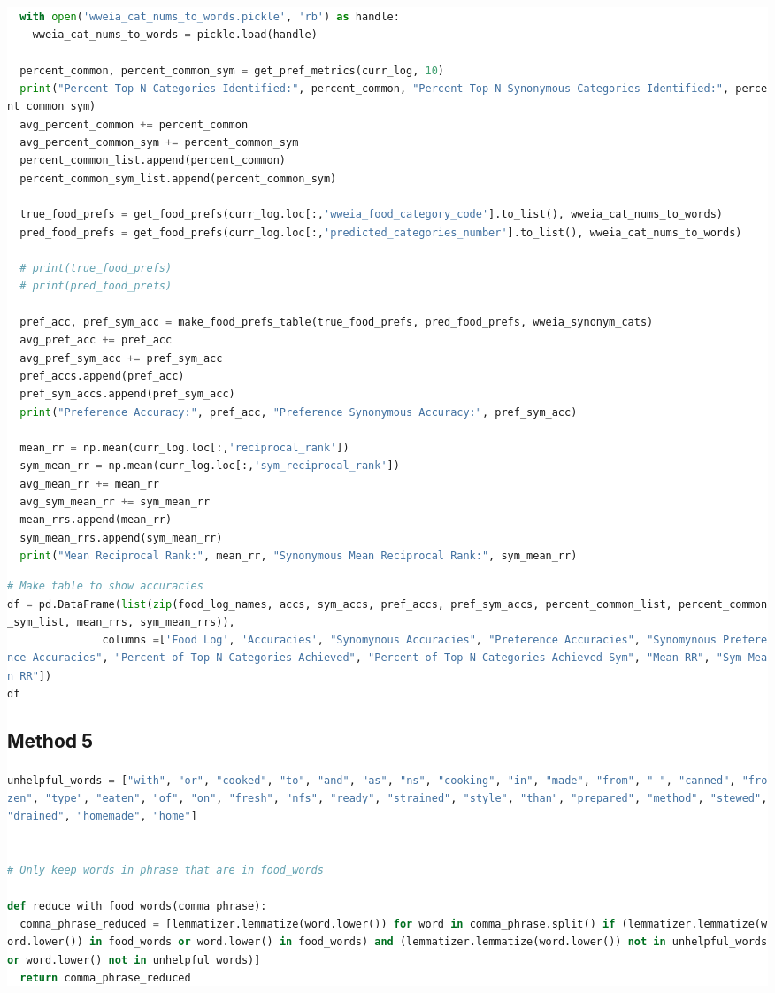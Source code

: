 ```python colab={"base_uri": "https://localhost:8080/"} id="CEZya0tjR_Jo" executionInfo={"status": "ok", "timestamp": 1635800090618, "user_tz": -330, "elapsed": 13, "user": {"displayName": "Sparsh Agarwal", "photoUrl": "https://lh3.googleusercontent.com/a/default-user=s64", "userId": "13037694610922482904"}} outputId="56daabf3-7f9b-4055-a7a0-f1d97be0432e"
  with open('wweia_cat_nums_to_words.pickle', 'rb') as handle:
    wweia_cat_nums_to_words = pickle.load(handle)

  percent_common, percent_common_sym = get_pref_metrics(curr_log, 10)
  print("Percent Top N Categories Identified:", percent_common, "Percent Top N Synonymous Categories Identified:", percent_common_sym)
  avg_percent_common += percent_common
  avg_percent_common_sym += percent_common_sym
  percent_common_list.append(percent_common)
  percent_common_sym_list.append(percent_common_sym)

  true_food_prefs = get_food_prefs(curr_log.loc[:,'wweia_food_category_code'].to_list(), wweia_cat_nums_to_words)
  pred_food_prefs = get_food_prefs(curr_log.loc[:,'predicted_categories_number'].to_list(), wweia_cat_nums_to_words)

  # print(true_food_prefs)
  # print(pred_food_prefs)

  pref_acc, pref_sym_acc = make_food_prefs_table(true_food_prefs, pred_food_prefs, wweia_synonym_cats)
  avg_pref_acc += pref_acc
  avg_pref_sym_acc += pref_sym_acc
  pref_accs.append(pref_acc)
  pref_sym_accs.append(pref_sym_acc)
  print("Preference Accuracy:", pref_acc, "Preference Synonymous Accuracy:", pref_sym_acc)

  mean_rr = np.mean(curr_log.loc[:,'reciprocal_rank'])
  sym_mean_rr = np.mean(curr_log.loc[:,'sym_reciprocal_rank'])
  avg_mean_rr += mean_rr
  avg_sym_mean_rr += sym_mean_rr
  mean_rrs.append(mean_rr)
  sym_mean_rrs.append(sym_mean_rr)
  print("Mean Reciprocal Rank:", mean_rr, "Synonymous Mean Reciprocal Rank:", sym_mean_rr)
```

```python colab={"base_uri": "https://localhost:8080/", "height": 131} id="1KlGI7kAR0wC" executionInfo={"status": "ok", "timestamp": 1635800095046, "user_tz": -330, "elapsed": 18, "user": {"displayName": "Sparsh Agarwal", "photoUrl": "https://lh3.googleusercontent.com/a/default-user=s64", "userId": "13037694610922482904"}} outputId="431b5d94-322d-43c9-f6cd-a3e7125786aa"
# Make table to show accuracies
df = pd.DataFrame(list(zip(food_log_names, accs, sym_accs, pref_accs, pref_sym_accs, percent_common_list, percent_common_sym_list, mean_rrs, sym_mean_rrs)),
               columns =['Food Log', 'Accuracies', "Synomynous Accuracies", "Preference Accuracies", "Synomynous Preference Accuracies", "Percent of Top N Categories Achieved", "Percent of Top N Categories Achieved Sym", "Mean RR", "Sym Mean RR"])
df
```


## Method 5


```python id="RtjTqbxESQ_m"
unhelpful_words = ["with", "or", "cooked", "to", "and", "as", "ns", "cooking", "in", "made", "from", " ", "canned", "frozen", "type", "eaten", "of", "on", "fresh", "nfs", "ready", "strained", "style", "than", "prepared", "method", "stewed", "drained", "homemade", "home"]


# Only keep words in phrase that are in food_words

def reduce_with_food_words(comma_phrase):
  comma_phrase_reduced = [lemmatizer.lemmatize(word.lower()) for word in comma_phrase.split() if (lemmatizer.lemmatize(word.lower()) in food_words or word.lower() in food_words) and (lemmatizer.lemmatize(word.lower()) not in unhelpful_words or word.lower() not in unhelpful_words)]
  return comma_phrase_reduced


```